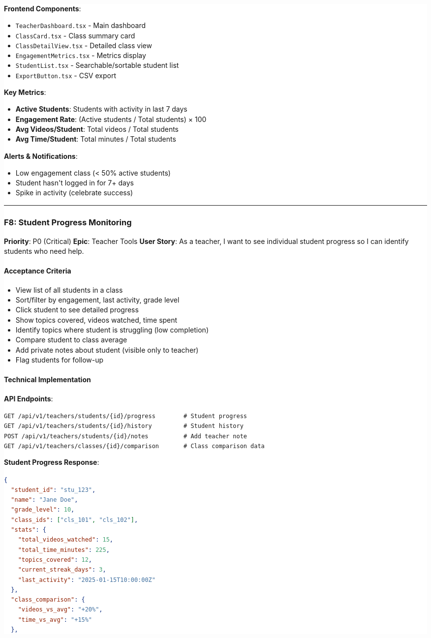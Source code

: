 **Frontend Components**:
- `TeacherDashboard.tsx` - Main dashboard
- `ClassCard.tsx` - Class summary card
- `ClassDetailView.tsx` - Detailed class view
- `EngagementMetrics.tsx` - Metrics display
- `StudentList.tsx` - Searchable/sortable student list
- `ExportButton.tsx` - CSV export

**Key Metrics**:
- **Active Students**: Students with activity in last 7 days
- **Engagement Rate**: (Active students / Total students) × 100
- **Avg Videos/Student**: Total videos / Total students
- **Avg Time/Student**: Total minutes / Total students

**Alerts & Notifications**:
- Low engagement class (< 50% active students)
- Student hasn't logged in for 7+ days
- Spike in activity (celebrate success)

---

### F8: Student Progress Monitoring

**Priority**: P0 (Critical)
**Epic**: Teacher Tools
**User Story**: As a teacher, I want to see individual student progress so I can identify students who need help.

#### Acceptance Criteria
- View list of all students in a class
- Sort/filter by engagement, last activity, grade level
- Click student to see detailed progress
- Show topics covered, videos watched, time spent
- Identify topics where student is struggling (low completion)
- Compare student to class average
- Add private notes about student (visible only to teacher)
- Flag students for follow-up

#### Technical Implementation

**API Endpoints**:
```
GET /api/v1/teachers/students/{id}/progress        # Student progress
GET /api/v1/teachers/students/{id}/history         # Student history
POST /api/v1/teachers/students/{id}/notes          # Add teacher note
GET /api/v1/teachers/classes/{id}/comparison       # Class comparison data
```

**Student Progress Response**:
```json
{
  "student_id": "stu_123",
  "name": "Jane Doe",
  "grade_level": 10,
  "class_ids": ["cls_101", "cls_102"],
  "stats": {
    "total_videos_watched": 15,
    "total_time_minutes": 225,
    "topics_covered": 12,
    "current_streak_days": 3,
    "last_activity": "2025-01-15T10:00:00Z"
  },
  "class_comparison": {
    "videos_vs_avg": "+20%",
    "time_vs_avg": "+15%"
  },
```